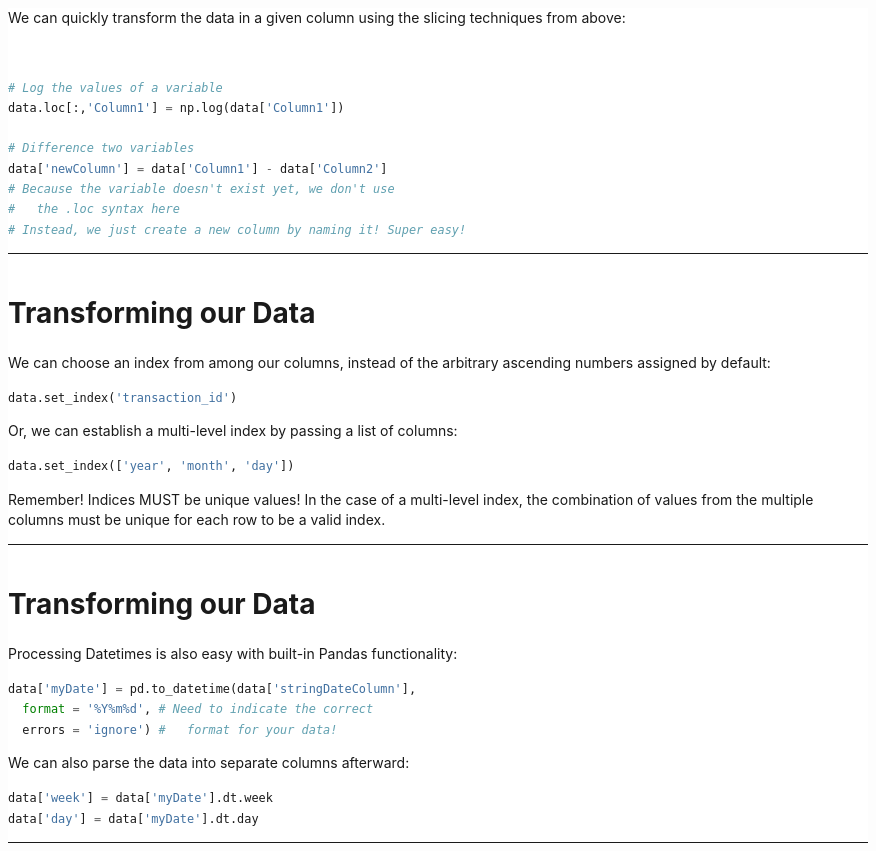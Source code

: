 We can quickly transform the data in a given column using the slicing techniques from above:

<br>

```python
# Log the values of a variable
data.loc[:,'Column1'] = np.log(data['Column1'])

# Difference two variables
data['newColumn'] = data['Column1'] - data['Column2']
# Because the variable doesn't exist yet, we don't use
#   the .loc syntax here
# Instead, we just create a new column by naming it! Super easy!
```


---

# Transforming our Data

We can choose an index from among our columns, instead of the arbitrary ascending numbers assigned by default:

```python
data.set_index('transaction_id')
```

Or, we can establish a multi-level index by passing a list of columns:

```python
data.set_index(['year', 'month', 'day'])
```

Remember! Indices MUST be unique values! In the case of a multi-level index, the combination of values from the multiple columns must be unique for each row to be a valid index.

---

# Transforming our Data

Processing Datetimes is also easy with built-in Pandas functionality:

```python
data['myDate'] = pd.to_datetime(data['stringDateColumn'],
  format = '%Y%m%d', # Need to indicate the correct 
  errors = 'ignore') #   format for your data!
```

We can also parse the data into separate columns afterward:

```python
data['week'] = data['myDate'].dt.week
data['day'] = data['myDate'].dt.day
```

---
